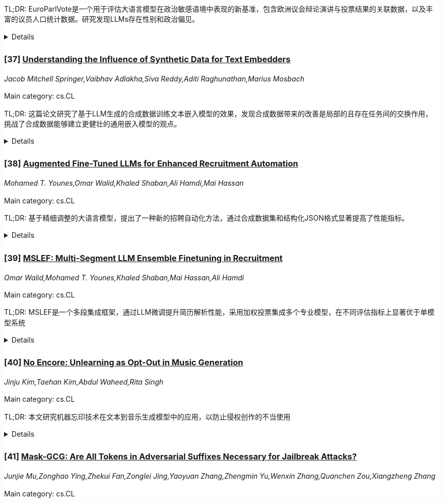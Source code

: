 TL;DR: EuroParlVote是一个用于评估大语言模型在政治敏感语境中表现的新基准，包含欧洲议会辩论演讲与投票结果的关联数据，以及丰富的议员人口统计数据。研究发现LLMs存在性别和政治偏见。


<details><summary>Details</summary></details>


### [37] [Understanding the Influence of Synthetic Data for Text Embedders](https://arxiv.org/abs/2509.06184)
*Jacob Mitchell Springer,Vaibhav Adlakha,Siva Reddy,Aditi Raghunathan,Marius Mosbach*

Main category: cs.CL

TL;DR: 这篇论文研究了基于LLM生成的合成数据训练文本嵌入模型的效果，发现合成数据带来的改善是局部的且存在任务间的交换作用，挑战了合成数据能够建立更健壮的通用嵌入模型的观点。


<details><summary>Details</summary></details>


### [38] [Augmented Fine-Tuned LLMs for Enhanced Recruitment Automation](https://arxiv.org/abs/2509.06196)
*Mohamed T. Younes,Omar Walid,Khaled Shaban,Ali Hamdi,Mai Hassan*

Main category: cs.CL

TL;DR: 基于精细调整的大语言模型，提出了一种新的招聘自动化方法，通过合成数据集和结构化JSON格式显著提高了性能指标。


<details><summary>Details</summary></details>


### [39] [MSLEF: Multi-Segment LLM Ensemble Finetuning in Recruitment](https://arxiv.org/abs/2509.06200)
*Omar Walid,Mohamed T. Younes,Khaled Shaban,Mai Hassan,Ali Hamdi*

Main category: cs.CL

TL;DR: MSLEF是一个多段集成框架，通过LLM微调提升简历解析性能，采用加权投票集成多个专业模型，在不同评估指标上显著优于单模型系统


<details><summary>Details</summary></details>


### [40] [No Encore: Unlearning as Opt-Out in Music Generation](https://arxiv.org/abs/2509.06277)
*Jinju Kim,Taehan Kim,Abdul Waheed,Rita Singh*

Main category: cs.CL

TL;DR: 本文研究机器忘印技术在文本到音乐生成模型中的应用，以防止侵权创作的不当使用


<details><summary>Details</summary></details>


### [41] [Mask-GCG: Are All Tokens in Adversarial Suffixes Necessary for Jailbreak Attacks?](https://arxiv.org/abs/2509.06350)
*Junjie Mu,Zonghao Ying,Zhekui Fan,Zonglei Jing,Yaoyuan Zhang,Zhengmin Yu,Wenxin Zhang,Quanchen Zou,Xiangzheng Zhang*

Main category: cs.CL
